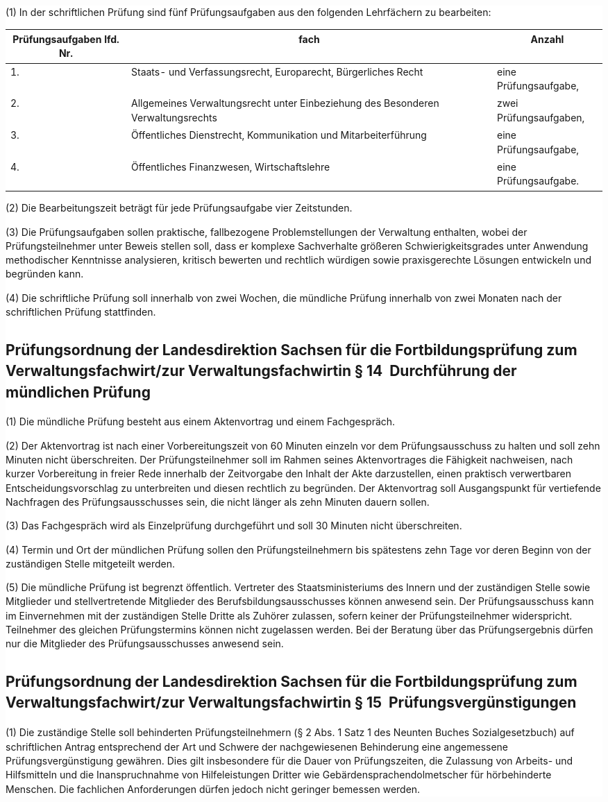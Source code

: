 (1) In der schriftlichen Prüfung sind fünf Prüfungsaufgaben aus den folgenden Lehrfächern zu bearbeiten:

Prüfungsaufgaben  lfd. Nr.  | fach  | Anzahl  
---|---|---  
1. | Staats- und Verfassungsrecht, Europarecht, Bürgerliches Recht | eine Prüfungsaufgabe,  
2. | Allgemeines Verwaltungsrecht unter Einbeziehung des Besonderen Verwaltungsrechts | zwei Prüfungsaufgaben,  
3. | Öffentliches Dienstrecht, Kommunikation und Mitarbeiterführung | eine Prüfungsaufgabe,  
4. | Öffentliches Finanzwesen, Wirtschaftslehre | eine Prüfungsaufgabe.


(2) Die Bearbeitungszeit beträgt für jede Prüfungsaufgabe vier Zeitstunden.

(3) Die Prüfungsaufgaben sollen praktische, fallbezogene Problemstellungen der Verwaltung enthalten, wobei der Prüfungsteilnehmer unter Beweis stellen soll, dass er komplexe Sachverhalte größeren Schwierigkeitsgrades unter Anwendung methodischer Kenntnisse analysieren, kritisch bewerten und rechtlich würdigen sowie praxisgerechte Lösungen entwickeln und begründen kann.

(4) Die schriftliche Prüfung soll innerhalb von zwei Wochen, die mündliche Prüfung innerhalb von zwei Monaten nach der schriftlichen Prüfung stattfinden.


## Prüfungsordnung der Landesdirektion Sachsen für die Fortbildungsprüfung zum Verwaltungsfachwirt/zur Verwaltungsfachwirtin § 14  Durchführung der mündlichen Prüfung

(1) Die mündliche Prüfung besteht aus einem Aktenvortrag und einem Fachgespräch.

(2) Der Aktenvortrag ist nach einer Vorbereitungszeit von 60 Minuten einzeln vor dem Prüfungsausschuss zu halten und soll zehn Minuten nicht überschreiten. Der Prüfungsteilnehmer soll im Rahmen seines Aktenvortrages die Fähigkeit nachweisen, nach kurzer Vorbereitung in freier Rede innerhalb der Zeitvorgabe den Inhalt der Akte darzustellen, einen praktisch verwertbaren Entscheidungsvorschlag zu unterbreiten und diesen rechtlich zu begründen. Der Aktenvortrag soll Ausgangspunkt für vertiefende Nachfragen des Prüfungsausschusses sein, die nicht länger als zehn Minuten dauern sollen.

(3) Das Fachgespräch wird als Einzelprüfung durchgeführt und soll 30 Minuten nicht überschreiten.

(4) Termin und Ort der mündlichen Prüfung sollen den Prüfungsteilnehmern bis spätestens zehn Tage vor deren Beginn von der zuständigen Stelle mitgeteilt werden.

(5) Die mündliche Prüfung ist begrenzt öffentlich. Vertreter des Staatsministeriums des Innern und der zuständigen Stelle sowie Mitglieder und stellvertretende Mitglieder des Berufsbildungsausschusses können anwesend sein. Der Prüfungsausschuss kann im Einvernehmen mit der zuständigen Stelle Dritte als Zuhörer zulassen, sofern keiner der Prüfungsteilnehmer widerspricht. Teilnehmer des gleichen Prüfungstermins können nicht zugelassen werden. Bei der Beratung über das Prüfungsergebnis dürfen nur die Mitglieder des Prüfungsausschusses anwesend sein.


## Prüfungsordnung der Landesdirektion Sachsen für die Fortbildungsprüfung zum Verwaltungsfachwirt/zur Verwaltungsfachwirtin § 15  Prüfungsvergünstigungen

(1) Die zuständige Stelle soll behinderten Prüfungsteilnehmern (§ 2 Abs. 1 Satz 1 des 
              Neunten Buches Sozialgesetzbuch) auf schriftlichen Antrag entsprechend der Art und Schwere der nachgewiesenen Behinderung eine angemessene Prüfungsvergünstigung gewähren. Dies gilt insbesondere für die Dauer von Prüfungszeiten, die Zulassung von Arbeits- und Hilfsmitteln und die Inanspruchnahme von Hilfeleistungen Dritter wie Gebärdensprachendolmetscher für hörbehinderte Menschen. Die fachlichen Anforderungen dürfen jedoch nicht geringer bemessen werden.
